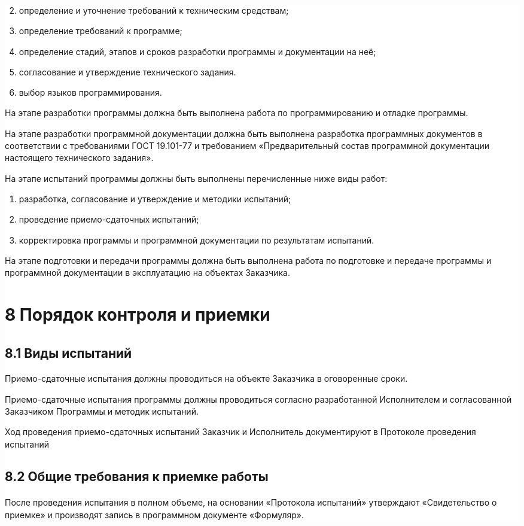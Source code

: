 2) определение и уточнение требований к техническим средствам;

3) определение требований к программе;

4) определение стадий, этапов и сроков разработки программы и документации на
неё;

5) согласование и утверждение технического задания.

6) выбор языков программирования.

На этапе разработки программы должна быть выполнена работа по программированию и
отладке программы.

На этапе разработки программной документации должна быть выполнена разработка
программных документов в соответствии с требованиями ГОСТ 19.101-77 и
требованием «Предварительный состав программной документации настоящего
технического задания».

На этапе испытаний программы должны быть выполнены перечисленные ниже виды
работ:

1) разработка, согласование и утверждение и методики испытаний;

2) проведение приемо-сдаточных испытаний;

3) корректировка программы и программной документации по результатам испытаний.

На этапе подготовки и передачи программы должна быть выполнена работа по
подготовке и передаче программы и программной документации в эксплуатацию на
объектах Заказчика.

# 8 Порядок контроля и приемки

## 8.1 Виды испытаний

Приемо-сдаточные испытания должны проводиться на объекте Заказчика в оговоренные
сроки.

Приемо-сдаточные испытания программы должны проводиться согласно разработанной
Исполнителем и согласованной Заказчиком Программы и методик испытаний.

Ход проведения приемо-сдаточных испытаний Заказчик и Исполнитель документируют в
Протоколе проведения испытаний

## 8.2 Общие требования к приемке работы

После проведения испытания в полном объеме, на основании «Протокола испытаний»
утверждают «Свидетельство о приемке» и производят запись в программном документе
«Формуляр».
